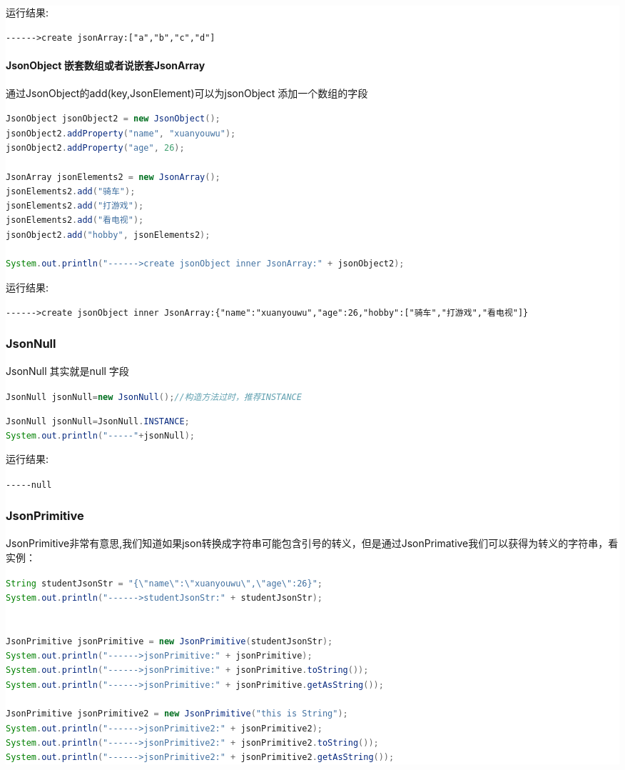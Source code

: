 运行结果:

```xml
------>create jsonArray:["a","b","c","d"]
```

#### JsonObject 嵌套数组或者说嵌套JsonArray
通过JsonObject的add(key,JsonElement)可以为jsonObject 添加一个数组的字段

```java
JsonObject jsonObject2 = new JsonObject();
jsonObject2.addProperty("name", "xuanyouwu");
jsonObject2.addProperty("age", 26);

JsonArray jsonElements2 = new JsonArray();
jsonElements2.add("骑车");
jsonElements2.add("打游戏");
jsonElements2.add("看电视");
jsonObject2.add("hobby", jsonElements2);

System.out.println("------>create jsonObject inner JsonArray:" + jsonObject2);
```
运行结果:
```
------>create jsonObject inner JsonArray:{"name":"xuanyouwu","age":26,"hobby":["骑车","打游戏","看电视"]}
```


### JsonNull
JsonNull 其实就是null 字段
```java
JsonNull jsonNull=new JsonNull();//构造方法过时，推荐INSTANCE
```
```java
JsonNull jsonNull=JsonNull.INSTANCE;
System.out.println("-----"+jsonNull);
```

运行结果: 
```xml
-----null
```

### JsonPrimitive
JsonPrimitive非常有意思,我们知道如果json转换成字符串可能包含引号的转义，但是通过JsonPrimative我们可以获得为转义的字符串，看实例：     

```java
String studentJsonStr = "{\"name\":\"xuanyouwu\",\"age\":26}";
System.out.println("------>studentJsonStr:" + studentJsonStr);


JsonPrimitive jsonPrimitive = new JsonPrimitive(studentJsonStr);
System.out.println("------>jsonPrimitive:" + jsonPrimitive);
System.out.println("------>jsonPrimitive:" + jsonPrimitive.toString());
System.out.println("------>jsonPrimitive:" + jsonPrimitive.getAsString());

JsonPrimitive jsonPrimitive2 = new JsonPrimitive("this is String");
System.out.println("------>jsonPrimitive2:" + jsonPrimitive2);
System.out.println("------>jsonPrimitive2:" + jsonPrimitive2.toString());
System.out.println("------>jsonPrimitive2:" + jsonPrimitive2.getAsString());
```
